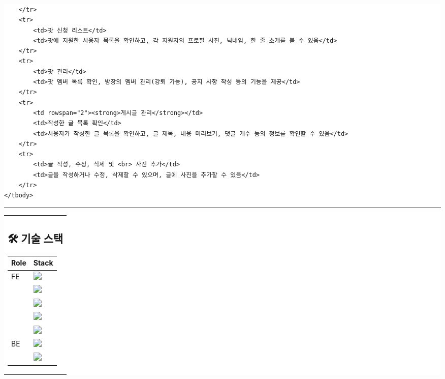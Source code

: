         </tr>
        <tr>
            <td>팟 신청 리스트</td>
            <td>팟에 지원한 사용자 목록을 확인하고, 각 지원자의 프로필 사진, 닉네임, 한 줄 소개를 볼 수 있음</td>
        </tr>
        <tr>
            <td>팟 관리</td>
            <td>팟 멤버 목록 확인, 방장의 멤버 관리(강퇴 가능), 공지 사항 작성 등의 기능을 제공</td>
        </tr>
        <tr>
            <td rowspan="2"><strong>게시글 관리</strong></td>
            <td>작성한 글 목록 확인</td>
            <td>사용자가 작성한 글 목록을 확인하고, 글 제목, 내용 미리보기, 댓글 개수 등의 정보를 확인할 수 있음</td>
        </tr>
        <tr>
            <td>글 작성, 수정, 삭제 및 <br> 사진 추가</td>
            <td>글을 작성하거나 수정, 삭제할 수 있으며, 글에 사진을 추가할 수 있음</td>
        </tr>
    </tbody>
</table>

---

<table>
  <tbody>
    <tr>
      <td align="center">
        <h2>🛠️ 기술 스택</h2>
        <div align="center">
          <table style="width: 100%; table-layout: fixed;">
            <thead>
              <tr>
                <th>Role</th>
                <th>Stack</th>
              </tr>
            </thead>
            <tbody>
              <tr>
                <td rowspan="5">FE</td>
                <td><img src="https://img.shields.io/badge/react-61DAFB?style=flat-square&logo=react&logoColor=white"/></td>
              </tr>
              <tr>
                <td><img src="https://img.shields.io/badge/styledcomponents-DB7093?style=flat-square&logo=styledcomponents&logoColor=white"/></td>
              </tr>
              <tr>
                <td><img src="https://img.shields.io/badge/typescript-3178C6?style=flat-square&logo=typescript&logoColor=white"/></td>
              </tr>
              <tr>
                <td><img src="https://img.shields.io/badge/axios-5A29E4?style=flat-square&logo=axios&logoColor=white"/></td>
              </tr>
              <tr>
                <td><img src="https://img.shields.io/badge/vercel-000000?style=flat-square&logo=typescript&logoColor=white"/></td>
              </tr>
              <tr>
                <td rowspan="4">BE</td>
                <td><img src="https://img.shields.io/badge/JAVA-007396?style=flat-square&logo=java&logoColor=white"/></td>
              </tr>
              <tr>
                <td><img src="https://img.shields.io/badge/springboot-6DB33F?style=flat-square&logo=springboot&logoColor=white"/></td>
              </tr>